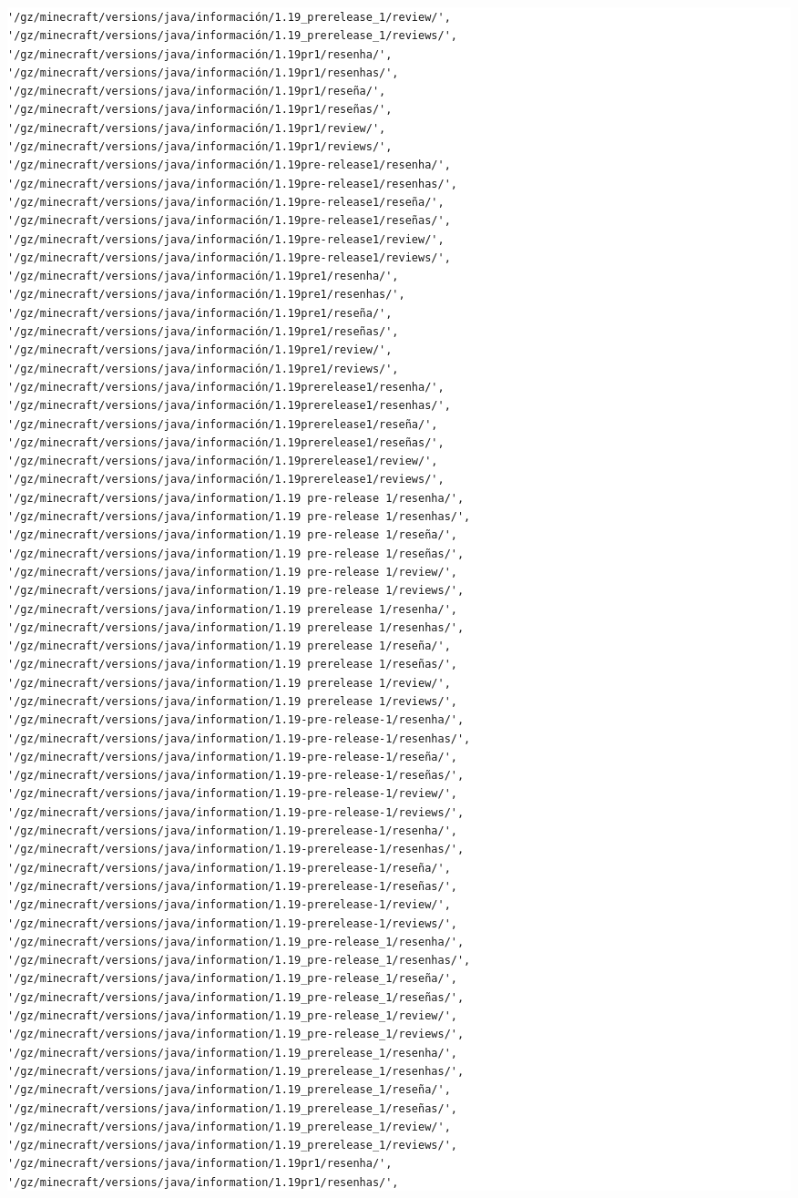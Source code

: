     '/gz/minecraft/versions/java/información/1.19_prerelease_1/review/',
    '/gz/minecraft/versions/java/información/1.19_prerelease_1/reviews/',
    '/gz/minecraft/versions/java/información/1.19pr1/resenha/',
    '/gz/minecraft/versions/java/información/1.19pr1/resenhas/',
    '/gz/minecraft/versions/java/información/1.19pr1/reseña/',
    '/gz/minecraft/versions/java/información/1.19pr1/reseñas/',
    '/gz/minecraft/versions/java/información/1.19pr1/review/',
    '/gz/minecraft/versions/java/información/1.19pr1/reviews/',
    '/gz/minecraft/versions/java/información/1.19pre-release1/resenha/',
    '/gz/minecraft/versions/java/información/1.19pre-release1/resenhas/',
    '/gz/minecraft/versions/java/información/1.19pre-release1/reseña/',
    '/gz/minecraft/versions/java/información/1.19pre-release1/reseñas/',
    '/gz/minecraft/versions/java/información/1.19pre-release1/review/',
    '/gz/minecraft/versions/java/información/1.19pre-release1/reviews/',
    '/gz/minecraft/versions/java/información/1.19pre1/resenha/',
    '/gz/minecraft/versions/java/información/1.19pre1/resenhas/',
    '/gz/minecraft/versions/java/información/1.19pre1/reseña/',
    '/gz/minecraft/versions/java/información/1.19pre1/reseñas/',
    '/gz/minecraft/versions/java/información/1.19pre1/review/',
    '/gz/minecraft/versions/java/información/1.19pre1/reviews/',
    '/gz/minecraft/versions/java/información/1.19prerelease1/resenha/',
    '/gz/minecraft/versions/java/información/1.19prerelease1/resenhas/',
    '/gz/minecraft/versions/java/información/1.19prerelease1/reseña/',
    '/gz/minecraft/versions/java/información/1.19prerelease1/reseñas/',
    '/gz/minecraft/versions/java/información/1.19prerelease1/review/',
    '/gz/minecraft/versions/java/información/1.19prerelease1/reviews/',
    '/gz/minecraft/versions/java/information/1.19 pre-release 1/resenha/',
    '/gz/minecraft/versions/java/information/1.19 pre-release 1/resenhas/',
    '/gz/minecraft/versions/java/information/1.19 pre-release 1/reseña/',
    '/gz/minecraft/versions/java/information/1.19 pre-release 1/reseñas/',
    '/gz/minecraft/versions/java/information/1.19 pre-release 1/review/',
    '/gz/minecraft/versions/java/information/1.19 pre-release 1/reviews/',
    '/gz/minecraft/versions/java/information/1.19 prerelease 1/resenha/',
    '/gz/minecraft/versions/java/information/1.19 prerelease 1/resenhas/',
    '/gz/minecraft/versions/java/information/1.19 prerelease 1/reseña/',
    '/gz/minecraft/versions/java/information/1.19 prerelease 1/reseñas/',
    '/gz/minecraft/versions/java/information/1.19 prerelease 1/review/',
    '/gz/minecraft/versions/java/information/1.19 prerelease 1/reviews/',
    '/gz/minecraft/versions/java/information/1.19-pre-release-1/resenha/',
    '/gz/minecraft/versions/java/information/1.19-pre-release-1/resenhas/',
    '/gz/minecraft/versions/java/information/1.19-pre-release-1/reseña/',
    '/gz/minecraft/versions/java/information/1.19-pre-release-1/reseñas/',
    '/gz/minecraft/versions/java/information/1.19-pre-release-1/review/',
    '/gz/minecraft/versions/java/information/1.19-pre-release-1/reviews/',
    '/gz/minecraft/versions/java/information/1.19-prerelease-1/resenha/',
    '/gz/minecraft/versions/java/information/1.19-prerelease-1/resenhas/',
    '/gz/minecraft/versions/java/information/1.19-prerelease-1/reseña/',
    '/gz/minecraft/versions/java/information/1.19-prerelease-1/reseñas/',
    '/gz/minecraft/versions/java/information/1.19-prerelease-1/review/',
    '/gz/minecraft/versions/java/information/1.19-prerelease-1/reviews/',
    '/gz/minecraft/versions/java/information/1.19_pre-release_1/resenha/',
    '/gz/minecraft/versions/java/information/1.19_pre-release_1/resenhas/',
    '/gz/minecraft/versions/java/information/1.19_pre-release_1/reseña/',
    '/gz/minecraft/versions/java/information/1.19_pre-release_1/reseñas/',
    '/gz/minecraft/versions/java/information/1.19_pre-release_1/review/',
    '/gz/minecraft/versions/java/information/1.19_pre-release_1/reviews/',
    '/gz/minecraft/versions/java/information/1.19_prerelease_1/resenha/',
    '/gz/minecraft/versions/java/information/1.19_prerelease_1/resenhas/',
    '/gz/minecraft/versions/java/information/1.19_prerelease_1/reseña/',
    '/gz/minecraft/versions/java/information/1.19_prerelease_1/reseñas/',
    '/gz/minecraft/versions/java/information/1.19_prerelease_1/review/',
    '/gz/minecraft/versions/java/information/1.19_prerelease_1/reviews/',
    '/gz/minecraft/versions/java/information/1.19pr1/resenha/',
    '/gz/minecraft/versions/java/information/1.19pr1/resenhas/',